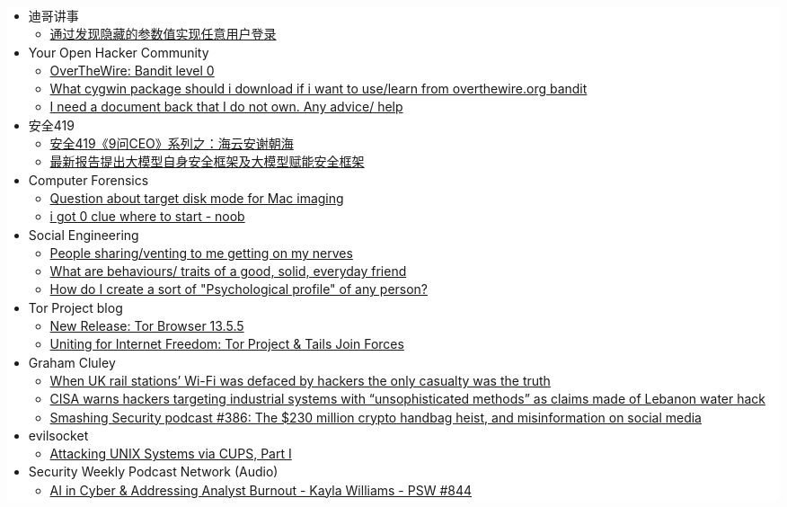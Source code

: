 - 迪哥讲事
  - [通过发现隐藏的参数值实现任意用户登录](https://mp.weixin.qq.com/s?__biz=MzIzMTIzNTM0MA==&mid=2247495958&idx=1&sn=9161219e9482fa7d225be452b535d699&chksm=e8a5fb75dfd27263a04f3067f5cbd70f25db562c411031586021ff629f1fc66c56d095ca0611&scene=58&subscene=0#rd)
- Your Open Hacker Community
  - [OverTheWire: Bandit level 0](https://www.reddit.com/r/HowToHack/comments/1fpso54/overthewire_bandit_level_0/)
  - [What cygwin package should i download if i want to use/learn from overthewire.org bandit](https://www.reddit.com/r/HowToHack/comments/1fpk73m/what_cygwin_package_should_i_download_if_i_want/)
  - [I need a document back that I do not own. Any advice/ help](https://www.reddit.com/r/HowToHack/comments/1fpkcwd/i_need_a_document_back_that_i_do_not_own_any/)
- 安全419
  - [安全419《9问CEO》系列之：海云安谢朝海](https://mp.weixin.qq.com/s?__biz=MzUyMDQ4OTkyMg==&mid=2247542684&idx=1&sn=01e9a000a822e486a738d4d712b4bcc1&chksm=f9ebf931ce9c702707e6ed1e9625e2af14652cadf4bf56adec72005f8a7e6f5c3b524d1faac0&scene=58&subscene=0#rd)
  - [最新报告提出大模型自身安全框架及大模型赋能安全框架](https://mp.weixin.qq.com/s?__biz=MzUyMDQ4OTkyMg==&mid=2247542684&idx=2&sn=878e4ca28c2694247aedae2a99f4f3a9&chksm=f9ebf931ce9c70276ef7d065bb69d4c1f8f13ec53bcd5294fb0c17f938f9a8ac222cd27d8f82&scene=58&subscene=0#rd)
- Computer Forensics
  - [Question about target disk mode for Mac imaging](https://www.reddit.com/r/computerforensics/comments/1fpzlba/question_about_target_disk_mode_for_mac_imaging/)
  - [i got 0 clue where to start - noob](https://www.reddit.com/r/computerforensics/comments/1fq4vrw/i_got_0_clue_where_to_start_noob/)
- Social Engineering
  - [People sharing/venting to me getting on my nerves](https://www.reddit.com/r/SocialEngineering/comments/1fq4yhq/people_sharingventing_to_me_getting_on_my_nerves/)
  - [What are behaviours/ traits of a good, solid, everyday friend](https://www.reddit.com/r/SocialEngineering/comments/1fq5lfd/what_are_behaviours_traits_of_a_good_solid/)
  - [How do I create a sort of "Psychological profile" of any person?](https://www.reddit.com/r/SocialEngineering/comments/1fpkc77/how_do_i_create_a_sort_of_psychological_profile/)
- Tor Project blog
  - [​New Release: Tor Browser 13.5.5](https://blog.torproject.org/new-release-tor-browser-1355/)
  - [Uniting for Internet Freedom: Tor Project & Tails Join Forces](https://blog.torproject.org/tor-tails-join-forces/)
- Graham Cluley
  - [When UK rail stations’ Wi-Fi was defaced by hackers the only casualty was the truth](https://www.bitdefender.com/blog/hotforsecurity/when-uk-rail-stations-wi-fi-was-defaced-by-hackers-the-only-casualty-was-the-truth/)
  - [CISA warns hackers targeting industrial systems with “unsophisticated methods” as claims made of Lebanon water hack](https://www.tripwire.com/state-of-security/cisa-warns-hackers-targeting-industrial-systems-unsophisticated-methods)
  - [Smashing Security podcast #386: The $230 million crypto handbag heist, and misinformation on social media](https://grahamcluley.com/smashing-security-podcast-386/)
- evilsocket
  - [Attacking UNIX Systems via CUPS, Part I](https://www.evilsocket.net/2024/09/26/Attacking-UNIX-systems-via-CUPS-Part-I/)
- Security Weekly Podcast Network (Audio)
  - [AI in Cyber & Addressing Analyst Burnout - Kayla Williams - PSW #844](http://sites.libsyn.com/18678/ai-in-cyber-addressing-analyst-burnout-kayla-williams-psw-844)
